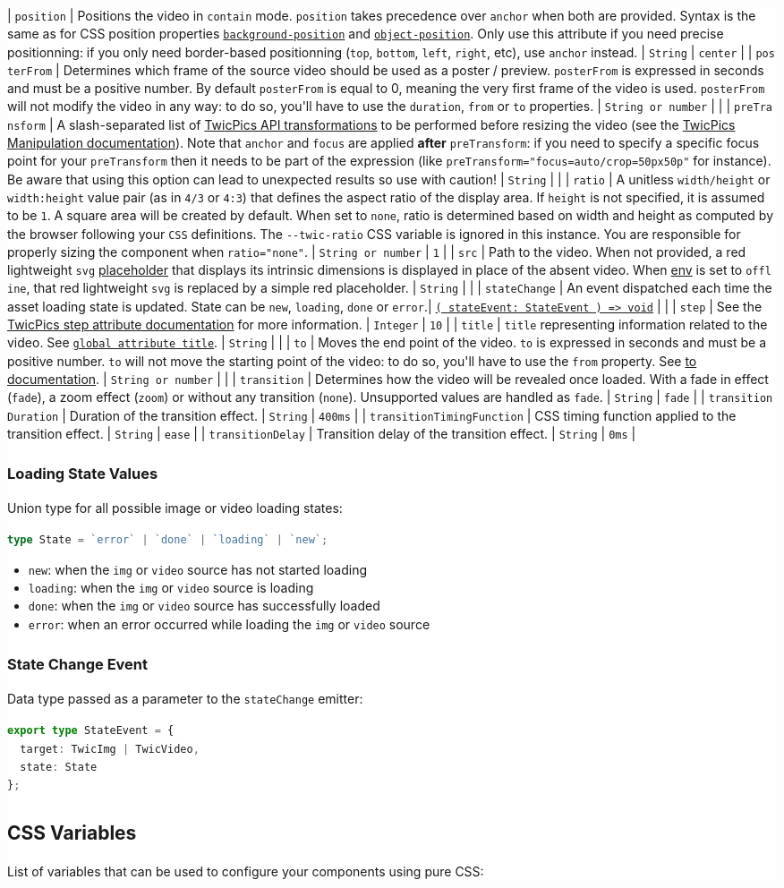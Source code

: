| `position` | Positions the video in `contain` mode. `position` takes precedence over `anchor` when both are provided. Syntax is the same as for CSS position properties [`background-position`](https://developer.mozilla.org/en-US/docs/Web/CSS/background-position) and [`object-position`](https://developer.mozilla.org/en-US/docs/Web/CSS/object-position). Only use this attribute if you need precise positionning: if you only need border-based positionning (`top`, `bottom`, `left`, `right`, etc), use `anchor` instead. | `String` | `center` |
| `posterFrom` | Determines which frame of the source video should be used as a poster / preview. `posterFrom` is expressed in seconds and must be a positive number. By default `posterFrom` is equal to 0, meaning the very first frame of the video is used. `posterFrom` will not modify the video in any way: to do so, you'll have to use the `duration`, `from` or `to` properties. | `String or number` | |
| `preTransform` | A slash-separated list of [TwicPics API transformations](https://www.twicpics.com/docs/reference/transformations) to be performed before resizing the video (see the [TwicPics Manipulation documentation](https://www.twicpics.com/docs/reference/transformations)). Note that `anchor` and `focus` are applied **after** `preTransform`: if you need to specify a specific focus point for your `preTransform` then it needs to be part of the expression (like `preTransform="focus=auto/crop=50px50p"` for instance). Be aware that using this option can lead to unexpected results so use with caution! | `String` | |
| `ratio` | A unitless `width/height` or `width:height` value pair (as in `4/3` or `4:3`) that defines the aspect ratio of the display area. If `height` is not specified, it is assumed to be `1`. A square area will be created by default. When set to `none`, ratio is determined based on width and height as computed by the browser following your `CSS` definitions. The `--twic-ratio` CSS variable is ignored in this instance. You are responsible for properly sizing the component when `ratio="none"`. | `String or number` | `1` |
| `src` | Path to the video. When not provided, a red lightweight `svg` [placeholder](https://www.twicpics.com/docs/reference/placeholders) that displays its intrinsic dimensions is displayed in place of the absent video. When [env](#setup-options) is set to `offline`, that red lightweight `svg` is replaced by a simple red placeholder. | `String` | |
| `stateChange` | An event dispatched each time the asset loading state is updated. State can be `new`, `loading`, `done` or `error`.| [`( stateEvent: StateEvent ) => void`](#loading-state-values) | |
| `step` | See the [TwicPics step attribute documentation](https://www.twicpics.com/docs/reference/native-attributes#data-twic-step) for more information. | `Integer` | `10` |
| `title` | `title` representing information related to the video. See [`global attribute title`](https://developer.mozilla.org/en-US/docs/Web/HTML/Global_attributes/title). | `String` | |
| `to` | Moves the end point of the video. `to` is expressed in seconds and must be a positive number. `to` will not move the starting point of the video: to do so, you'll have to use the `from` property. See [to documentation](https://www.twicpics.com/docs/reference/transformations#to). | `String or number` | |
| `transition` | Determines how the video will be revealed once loaded. With a fade in effect (`fade`), a zoom effect (`zoom`) or without any transition (`none`). Unsupported values are handled as `fade`. | `String` | `fade` |
| `transitionDuration` | Duration of the transition effect. | `String` | `400ms` |
| `transitionTimingFunction` | CSS timing function applied to the transition effect. | `String` | `ease` |
| `transitionDelay` | Transition delay of the transition effect. | `String` | `0ms` |




### Loading State Values

Union type for all possible image or video loading states:

```ts
type State = `error` | `done` | `loading` | `new`;
```

- `new`: when the `img` or `video` source has not started loading
- `loading`: when the `img` or `video` source is loading
- `done`: when the `img` or `video` source has successfully loaded
- `error`: when an error occurred while loading the `img` or `video` source


### State Change Event

Data type passed as a parameter to the `stateChange` emitter:

```ts
export type StateEvent = {
  target: TwicImg | TwicVideo,
  state: State
};
```


## CSS Variables

List of variables that can be used to configure your components using pure CSS:
